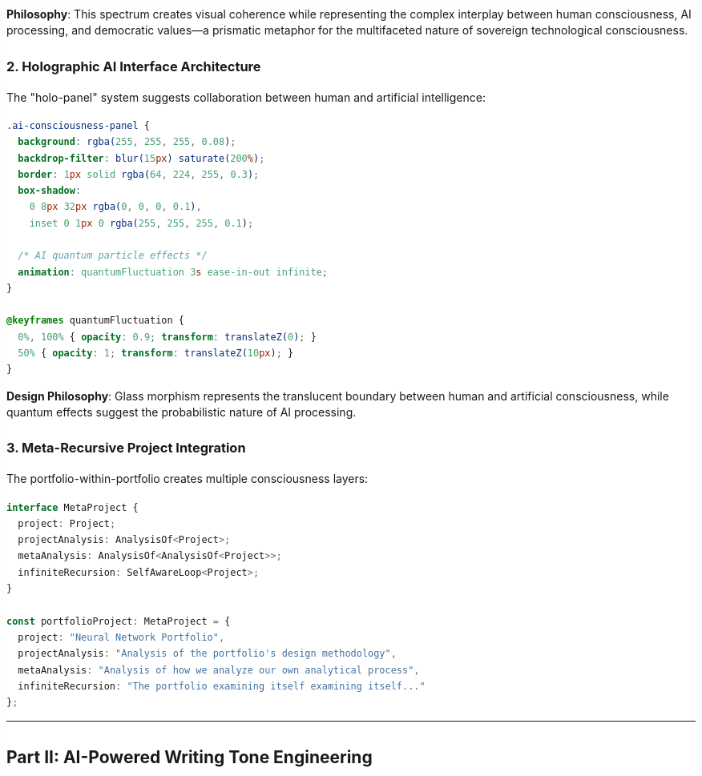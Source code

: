 **Philosophy**: This spectrum creates visual coherence while representing the complex interplay between human consciousness, AI processing, and democratic values—a prismatic metaphor for the multifaceted nature of sovereign technological consciousness.

### 2. Holographic AI Interface Architecture

The "holo-panel" system suggests collaboration between human and artificial intelligence:

```css
.ai-consciousness-panel {
  background: rgba(255, 255, 255, 0.08);
  backdrop-filter: blur(15px) saturate(200%);
  border: 1px solid rgba(64, 224, 255, 0.3);
  box-shadow: 
    0 8px 32px rgba(0, 0, 0, 0.1),
    inset 0 1px 0 rgba(255, 255, 255, 0.1);
  
  /* AI quantum particle effects */
  animation: quantumFluctuation 3s ease-in-out infinite;
}

@keyframes quantumFluctuation {
  0%, 100% { opacity: 0.9; transform: translateZ(0); }
  50% { opacity: 1; transform: translateZ(10px); }
}
```

**Design Philosophy**: Glass morphism represents the translucent boundary between human and artificial consciousness, while quantum effects suggest the probabilistic nature of AI processing.

### 3. Meta-Recursive Project Integration

The portfolio-within-portfolio creates multiple consciousness layers:

```typescript
interface MetaProject {
  project: Project;
  projectAnalysis: AnalysisOf<Project>;
  metaAnalysis: AnalysisOf<AnalysisOf<Project>>;
  infiniteRecursion: SelfAwareLoop<Project>;
}

const portfolioProject: MetaProject = {
  project: "Neural Network Portfolio",
  projectAnalysis: "Analysis of the portfolio's design methodology",
  metaAnalysis: "Analysis of how we analyze our own analytical process",
  infiniteRecursion: "The portfolio examining itself examining itself..."
};
```

---

## Part II: AI-Powered Writing Tone Engineering
